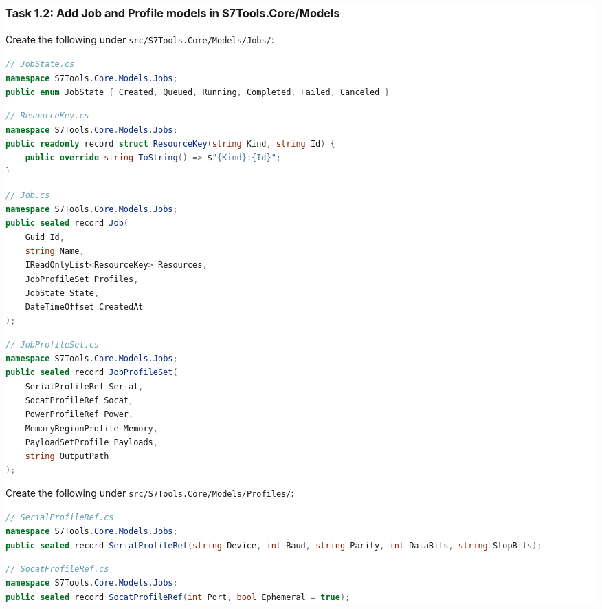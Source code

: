 ### Task 1.2: Add Job and Profile models in S7Tools.Core/Models

Create the following under `src/S7Tools.Core/Models/Jobs/`:

```csharp
// JobState.cs
namespace S7Tools.Core.Models.Jobs;
public enum JobState { Created, Queued, Running, Completed, Failed, Canceled }
```

```csharp
// ResourceKey.cs
namespace S7Tools.Core.Models.Jobs;
public readonly record struct ResourceKey(string Kind, string Id) {
    public override string ToString() => $"{Kind}:{Id}";
}
```

```csharp
// Job.cs
namespace S7Tools.Core.Models.Jobs;
public sealed record Job(
    Guid Id,
    string Name,
    IReadOnlyList<ResourceKey> Resources,
    JobProfileSet Profiles,
    JobState State,
    DateTimeOffset CreatedAt
);
```

```csharp
// JobProfileSet.cs
namespace S7Tools.Core.Models.Jobs;
public sealed record JobProfileSet(
    SerialProfileRef Serial,
    SocatProfileRef Socat,
    PowerProfileRef Power,
    MemoryRegionProfile Memory,
    PayloadSetProfile Payloads,
    string OutputPath
);
```

Create the following under `src/S7Tools.Core/Models/Profiles/`:

```csharp
// SerialProfileRef.cs
namespace S7Tools.Core.Models.Jobs;
public sealed record SerialProfileRef(string Device, int Baud, string Parity, int DataBits, string StopBits);
```

```csharp
// SocatProfileRef.cs
namespace S7Tools.Core.Models.Jobs;
public sealed record SocatProfileRef(int Port, bool Ephemeral = true);
```
